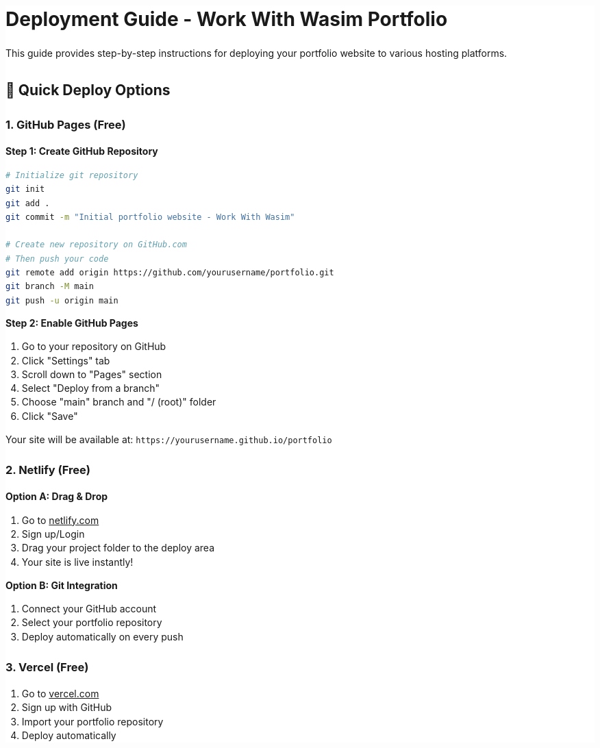 # Deployment Guide - Work With Wasim Portfolio

This guide provides step-by-step instructions for deploying your portfolio website to various hosting platforms.

## 🚀 Quick Deploy Options

### 1. GitHub Pages (Free)

**Step 1: Create GitHub Repository**
```bash
# Initialize git repository
git init
git add .
git commit -m "Initial portfolio website - Work With Wasim"

# Create new repository on GitHub.com
# Then push your code
git remote add origin https://github.com/yourusername/portfolio.git
git branch -M main
git push -u origin main
```

**Step 2: Enable GitHub Pages**
1. Go to your repository on GitHub
2. Click "Settings" tab
3. Scroll down to "Pages" section
4. Select "Deploy from a branch"
5. Choose "main" branch and "/ (root)" folder
6. Click "Save"

Your site will be available at: `https://yourusername.github.io/portfolio`

### 2. Netlify (Free)

**Option A: Drag & Drop**
1. Go to [netlify.com](https://netlify.com)
2. Sign up/Login
3. Drag your project folder to the deploy area
4. Your site is live instantly!

**Option B: Git Integration**
1. Connect your GitHub account
2. Select your portfolio repository
3. Deploy automatically on every push

### 3. Vercel (Free)

1. Go to [vercel.com](https://vercel.com)
2. Sign up with GitHub
3. Import your portfolio repository
4. Deploy automatically
